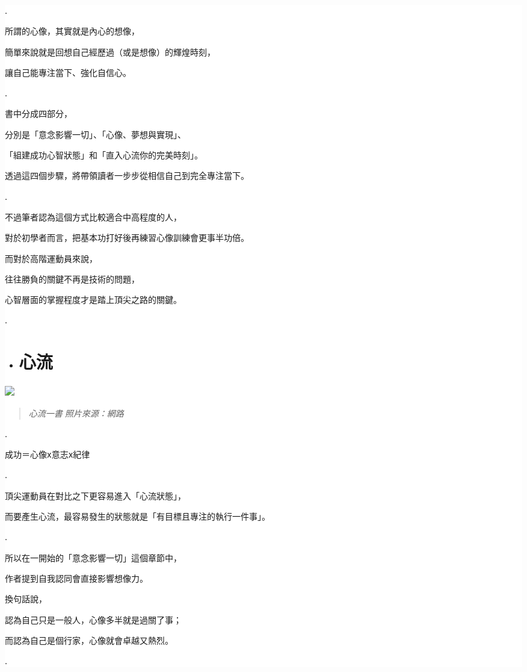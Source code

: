 .

所謂的心像，其實就是內心的想像，

簡單來說就是回想自己經歷過（或是想像）的輝煌時刻，

讓自己能專注當下、強化自信心。

.

書中分成四部分，

分別是「意念影響一切」、「心像、夢想與實現」、

「組建成功心智狀態」和「直入心流你的完美時刻」。

透過這四個步驟，將帶領讀者一步步從相信自己到完全專注當下。

.

不過筆者認為這個方式比較適合中高程度的人，

對於初學者而言，把基本功打好後再練習心像訓練會更事半功倍。

而對於高階運動員來說，

往往勝負的關鍵不再是技術的問題，

心智層面的掌握程度才是踏上頂尖之路的關鍵。



.

* # **心流**

![](/assets/心像練習4.jpeg)

> *心流一書    照片來源：網路*

.

成功＝心像x意志x紀律

.

頂尖運動員在對比之下更容易進入「心流狀態」，

而要產生心流，最容易發生的狀態就是「有目標且專注的執行一件事」。



.

所以在一開始的「意念影響一切」這個章節中，

作者提到自我認同會直接影響想像力。

換句話說，

認為自己只是一般人，心像多半就是過關了事；

而認為自己是個行家，心像就會卓越又熱烈。

.

